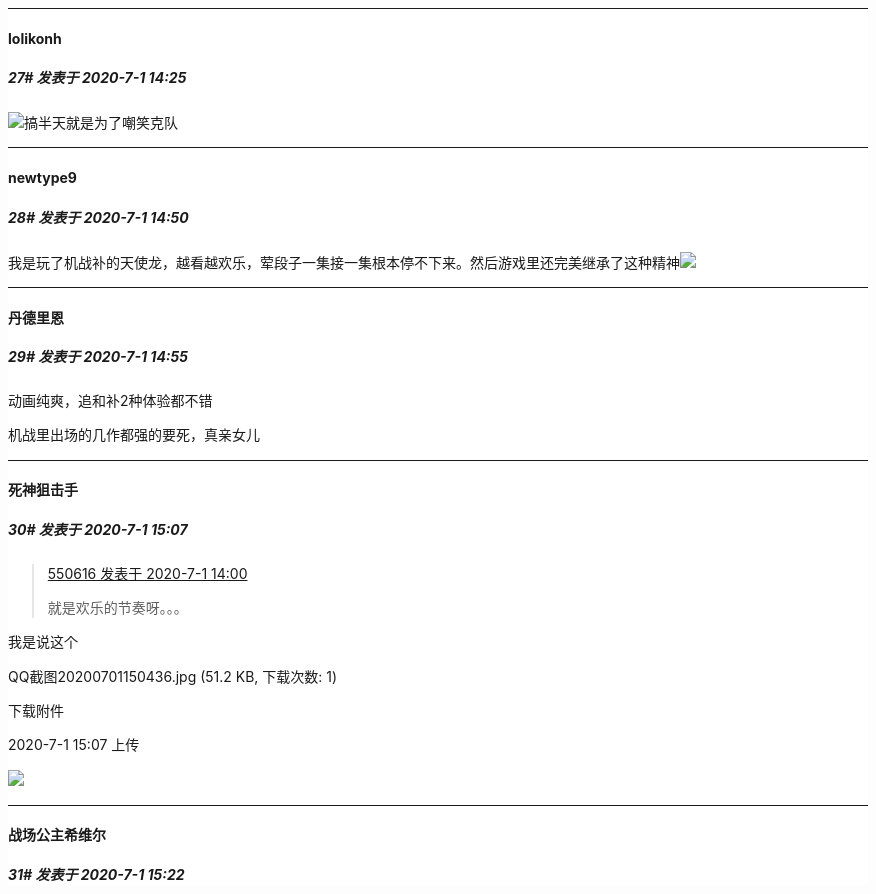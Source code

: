 
-----

####  lolikonh  
##### 27#       发表于 2020-7-1 14:25


<img src="https://static.saraba1st.com/image/smiley/face2017/067.png" referrerpolicy="no-referrer">搞半天就是为了嘲笑克队


-----

####  newtype9  
##### 28#       发表于 2020-7-1 14:50


我是玩了机战补的天使龙，越看越欢乐，荤段子一集接一集根本停不下来。然后游戏里还完美继承了这种精神<img src="https://static.saraba1st.com/image/smiley/face2017/067.png" referrerpolicy="no-referrer">


-----

####  丹德里恩  
##### 29#       发表于 2020-7-1 14:55


动画纯爽，追和补2种体验都不错

机战里出场的几作都强的要死，真亲女儿


-----

####  死神狙击手  
##### 30#       发表于 2020-7-1 15:07


<blockquote><a href="httphttps://bbs.saraba1st.com/2b/forum.php?mod=redirect&amp;goto=findpost&amp;pid=48023012&amp;ptid=1945123" target="_blank">550616 发表于 2020-7-1 14:00</a>

就是欢乐的节奏呀。。。</blockquote>
我是说这个


QQ截图20200701150436.jpg
(51.2 KB, 下载次数: 1)


下载附件


2020-7-1 15:07 上传


<img src="https://img.saraba1st.com/forum/202007/01/150722ozgg2xzcccxzigru.jpg" referrerpolicy="no-referrer">


-----

####  战场公主希维尔  
##### 31#       发表于 2020-7-1 15:22
